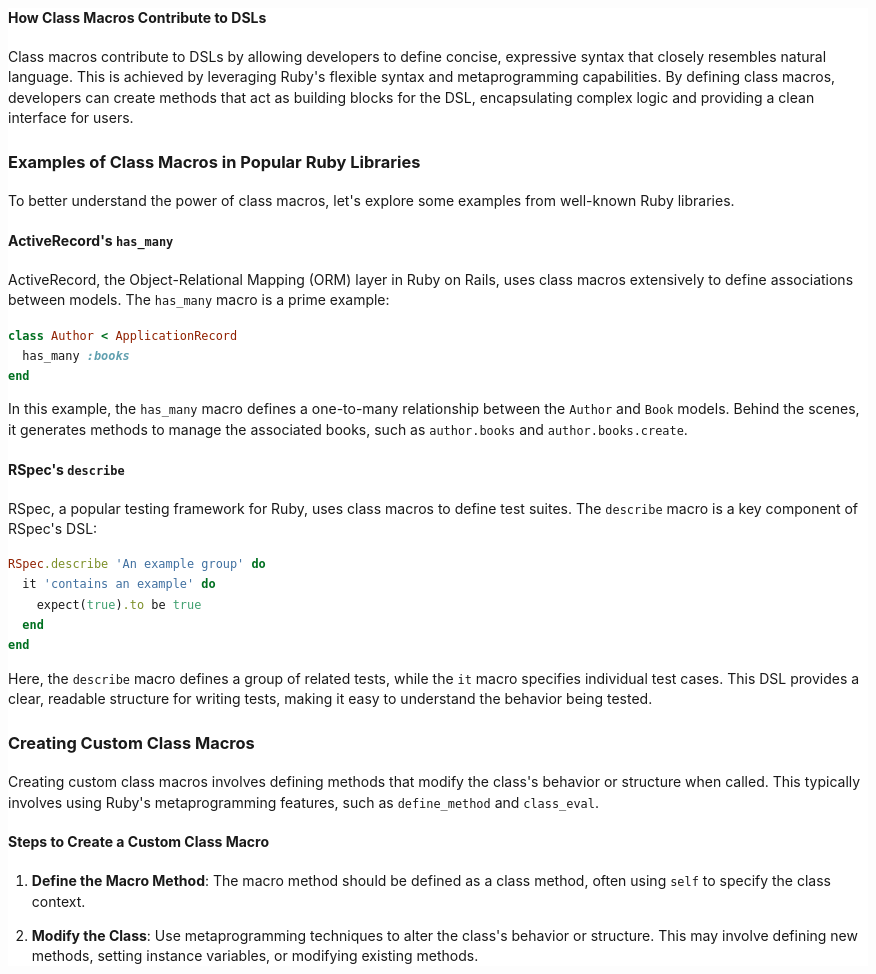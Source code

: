 #### How Class Macros Contribute to DSLs

Class macros contribute to DSLs by allowing developers to define concise, expressive syntax that closely resembles natural language. This is achieved by leveraging Ruby's flexible syntax and metaprogramming capabilities. By defining class macros, developers can create methods that act as building blocks for the DSL, encapsulating complex logic and providing a clean interface for users.

### Examples of Class Macros in Popular Ruby Libraries

To better understand the power of class macros, let's explore some examples from well-known Ruby libraries.

#### ActiveRecord's `has_many`

ActiveRecord, the Object-Relational Mapping (ORM) layer in Ruby on Rails, uses class macros extensively to define associations between models. The `has_many` macro is a prime example:

```ruby
class Author < ApplicationRecord
  has_many :books
end
```

In this example, the `has_many` macro defines a one-to-many relationship between the `Author` and `Book` models. Behind the scenes, it generates methods to manage the associated books, such as `author.books` and `author.books.create`.

#### RSpec's `describe`

RSpec, a popular testing framework for Ruby, uses class macros to define test suites. The `describe` macro is a key component of RSpec's DSL:

```ruby
RSpec.describe 'An example group' do
  it 'contains an example' do
    expect(true).to be true
  end
end
```

Here, the `describe` macro defines a group of related tests, while the `it` macro specifies individual test cases. This DSL provides a clear, readable structure for writing tests, making it easy to understand the behavior being tested.

### Creating Custom Class Macros

Creating custom class macros involves defining methods that modify the class's behavior or structure when called. This typically involves using Ruby's metaprogramming features, such as `define_method` and `class_eval`.

#### Steps to Create a Custom Class Macro

1. **Define the Macro Method**: The macro method should be defined as a class method, often using `self` to specify the class context.

2. **Modify the Class**: Use metaprogramming techniques to alter the class's behavior or structure. This may involve defining new methods, setting instance variables, or modifying existing methods.
